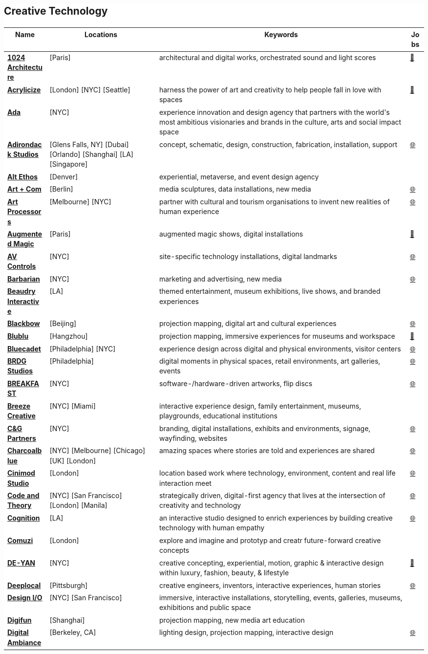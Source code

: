 ## Creative Technology

| Name | Locations | Keywords | Jobs |
| ---- | --------- | -------- | ---- |
| [**1024 Architecture**](https:&#x2F;&#x2F;www.1024architecture.net&#x2F;) | [Paris] | architectural and digital works, orchestrated sound and light scores | [📧](mailto:job@1024architecture.net)
| [**Acrylicize**](https:&#x2F;&#x2F;www.acrylicize.com&#x2F;) | [London] [NYC] [Seattle] | harness the power of art and creativity to help people fall in love with spaces | [📧](mailto:work@acrylicize.com)
| [**Ada**](https:&#x2F;&#x2F;a-da.co&#x2F;) | [NYC] | experience innovation and design agency that partners with the world&#39;s most ambitious visionaries and brands in the culture, arts and social impact space | 
| [**Adirondack Studios**](https:&#x2F;&#x2F;www.adkstudios.com&#x2F;) | [Glens Falls, NY] [Dubai] [Orlando] [Shanghai] [LA] [Singapore] | concept, schematic, design, construction, fabrication, installation, support | [🌐](https:&#x2F;&#x2F;www.adkstudios.com&#x2F;team&#x2F;#careers)
| [**Alt Ethos**](https:&#x2F;&#x2F;altethos.com&#x2F;) | [Denver] | experiential, metaverse, and event design agency | 
| [**Art + Com**](https:&#x2F;&#x2F;artcom.de&#x2F;en&#x2F;) | [Berlin] | media sculptures, data installations, new media | [🌐](https:&#x2F;&#x2F;artcom.de&#x2F;en&#x2F;jobs&#x2F;)
| [**Art Processors**](https:&#x2F;&#x2F;www.artprocessors.net) | [Melbourne] [NYC] | partner with cultural and tourism organisations to invent new realities of human experience | [🌐](https:&#x2F;&#x2F;www.artprocessors.net&#x2F;job-opportunities)
| [**Augmented Magic**](https:&#x2F;&#x2F;www.augmented-magic.com&#x2F;) | [Paris] | augmented magic shows, digital installations | [📧](mailto:contact@augmented-magic.com)
| [**AV Controls**](https:&#x2F;&#x2F;www.av-controls.com&#x2F;) | [NYC] | site-specific technology installations, digital landmarks | [🌐](https:&#x2F;&#x2F;www.av-controls.com&#x2F;jobs-current)
| [**Barbarian**](https:&#x2F;&#x2F;wearebarbarian.com&#x2F;) | [NYC] | marketing and advertising, new media | [🌐](https:&#x2F;&#x2F;wearebarbarian.hire.trakstar.com&#x2F;jobs?)
| [**Beaudry Interactive**](https:&#x2F;&#x2F;www.binteractive.com&#x2F;) | [LA] | themed entertainment, museum exhibitions, live shows, and branded experiences | 
| [**Blackbow**](https:&#x2F;&#x2F;www.blackbow.cn&#x2F;) | [Beijing] | projection mapping, digital art and cultural experiences | [🌐](https:&#x2F;&#x2F;www.blackbow.cn&#x2F;career&#x2F;)
| [**Blublu**](http:&#x2F;&#x2F;www.blu-blu.com&#x2F;) | [Hangzhou] | projection mapping, immersive experiences for museums and workspace | [📧](mailto:blu@blu-blu.com)
| [**Bluecadet**](https:&#x2F;&#x2F;www.bluecadet.com&#x2F;) | [Philadelphia] [NYC] | experience design across digital and physical environments, visitor centers | [🌐](https:&#x2F;&#x2F;www.bluecadet.com&#x2F;contact&#x2F;careers&#x2F;#custom-shortcode-4)
| [**BRDG Studios**](https:&#x2F;&#x2F;www.brdg.co&#x2F;) | [Philadelphia] | digital moments in physical spaces, retail environments, art galleries, events | [🌐](https:&#x2F;&#x2F;brdg.co&#x2F;careers&#x2F;)
| [**BREAKFAST**](https:&#x2F;&#x2F;breakfastny.com&#x2F;) | [NYC] | software-&#x2F;hardware-driven artworks, flip discs | [🌐](https:&#x2F;&#x2F;breakfaststudio.com&#x2F;jobs)
| [**Breeze Creative**](https:&#x2F;&#x2F;www.breezecreative.com&#x2F;) | [NYC] [Miami] | interactive experience design, family entertainment, museums, playgrounds, educational institutions | 
| [**C&amp;G Partners**](https:&#x2F;&#x2F;www.cgpartnersllc.com&#x2F;) | [NYC] | branding, digital installations, exhibits and environments, signage, wayfinding, websites | [🌐](https:&#x2F;&#x2F;www.cgpartnersllc.com&#x2F;about&#x2F;careers&#x2F;)
| [**Charcoalblue**](https:&#x2F;&#x2F;www.charcoalblue.com&#x2F;) | [NYC] [Melbourne] [Chicago] [UK] [London] | amazing spaces where stories are told and experiences are shared | [🌐](https:&#x2F;&#x2F;www.charcoalblue.com&#x2F;work-with-us)
| [**Cinimod Studio**](https:&#x2F;&#x2F;www.cinimodstudio.com) | [London] | location based work where technology, environment, content and real life interaction meet | [🌐](https:&#x2F;&#x2F;www.cinimodstudio.com&#x2F;about)
| [**Code and Theory**](https:&#x2F;&#x2F;www.codeandtheory.com&#x2F;) | [NYC] [San Francisco] [London] [Manila] | strategically driven, digital-first agency that lives at the intersection of creativity and technology | [🌐](https:&#x2F;&#x2F;www.codeandtheory.com&#x2F;careers)
| [**Cognition**](https:&#x2F;&#x2F;cognitionlabs.io&#x2F;) | [LA] | an interactive studio designed to enrich experiences by building creative technology with human empathy | [🌐](https:&#x2F;&#x2F;www.codeandtheory.com&#x2F;careers)
| [**Comuzi**](https:&#x2F;&#x2F;www.comuzi.xyz&#x2F;) | [London] | explore and imagine and prototyp and creatr future-forward creative concepts | 
| [**DE-YAN**](https:&#x2F;&#x2F;de-yan.com&#x2F;) | [NYC] | creative concepting, experiential, motion, graphic &amp; interactive design within luxury, fashion, beauty, &amp; lifestyle | [📧](mailto:CAREERS@DE-YAN.COM)
| [**Deeplocal**](https:&#x2F;&#x2F;www.deeplocal.com&#x2F;) | [Pittsburgh] | creative engineers, inventors, interactive experiences, human stories | [🌐](https:&#x2F;&#x2F;deeplocal.applytojob.com&#x2F;)
| [**Design I&#x2F;O**](https:&#x2F;&#x2F;www.design-io.com&#x2F;) | [NYC] [San Francisco] | immersive, interactive installations, storytelling, events, galleries, museums, exhibitions and public space | 
| [**Digifun**](http:&#x2F;&#x2F;www.digitalfun.net&#x2F;) | [Shanghai] | projection mapping, new media art education | 
| [**Digital Ambiance**](https:&#x2F;&#x2F;www.digitalambiance.com&#x2F;) | [Berkeley, CA] | lighting design, projection mapping, interactive design | [🌐](https:&#x2F;&#x2F;www.digitalambiance.com&#x2F;careers&#x2F;)